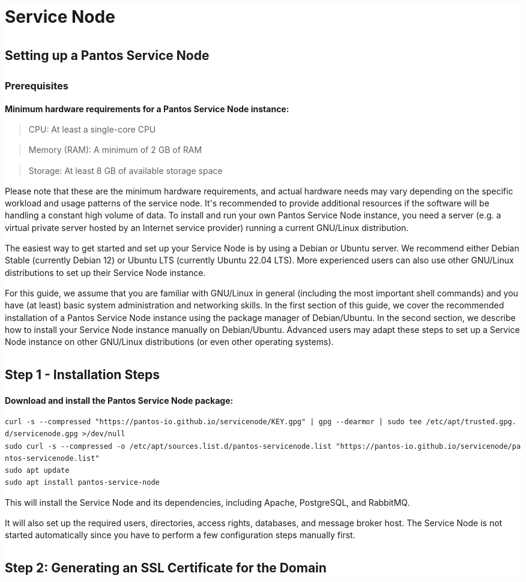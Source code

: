 # Service Node

## Setting up a Pantos Service Node

### Prerequisites

**Minimum hardware requirements for a Pantos Service Node instance:**

> CPU: At least a single-core CPU

> Memory (RAM): A minimum of 2 GB of RAM

> Storage: At least 8 GB of available storage space

Please note that these are the minimum hardware requirements, and actual hardware needs may vary depending on the specific workload and usage patterns of the service node. It's recommended to provide additional resources if the software will be handling a constant high volume of data. To install and run your own Pantos Service Node instance, you need a server (e.g. a virtual private server hosted by an Internet service provider) running a current GNU/Linux distribution.

The easiest way to get started and set up your Service Node is by using a Debian or Ubuntu server. We recommend either Debian Stable (currently Debian 12) or Ubuntu LTS (currently Ubuntu 22.04 LTS). More experienced users can also use other GNU/Linux distributions to set up their Service Node instance.

For this guide, we assume that you are familiar with GNU/Linux in general (including the most important shell commands) and you have (at least) basic system administration and networking skills. In the first section of this guide, we cover the recommended installation of a Pantos Service Node instance using the package manager of Debian/Ubuntu. In the second section, we describe how to install your Service Node instance manually on Debian/Ubuntu. Advanced users may adapt these steps to set up a Service Node instance on other GNU/Linux distributions (or even other operating systems).

## Step 1 - Installation Steps

**Download and install the Pantos Service Node package:**

```
curl -s --compressed "https://pantos-io.github.io/servicenode/KEY.gpg" | gpg --dearmor | sudo tee /etc/apt/trusted.gpg.d/servicenode.gpg >/dev/null
sudo curl -s --compressed -o /etc/apt/sources.list.d/pantos-servicenode.list "https://pantos-io.github.io/servicenode/pantos-servicenode.list"
sudo apt update
sudo apt install pantos-service-node
```

This will install the Service Node and its dependencies, including Apache, PostgreSQL, and RabbitMQ.

It will also set up the required users, directories, access rights, databases, and message broker host. The Service Node is not started automatically since you have to perform a few configuration steps manually first.

## Step 2: Generating an SSL Certificate for the Domain

